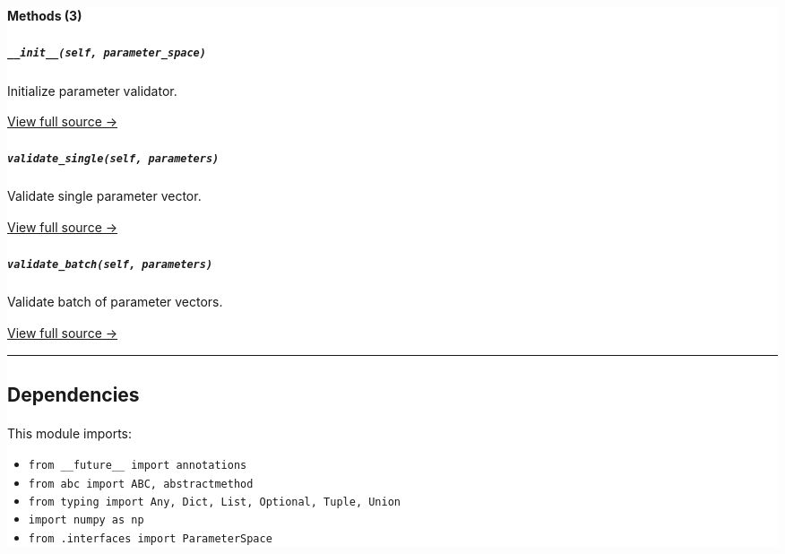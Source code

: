 #### Methods (3)

##### `__init__(self, parameter_space)`

Initialize parameter validator.

[View full source →](#method-parametervalidator-__init__)

##### `validate_single(self, parameters)`

Validate single parameter vector.

[View full source →](#method-parametervalidator-validate_single)

##### `validate_batch(self, parameters)`

Validate batch of parameter vectors.

[View full source →](#method-parametervalidator-validate_batch)

---

## Dependencies

This module imports:

- `from __future__ import annotations`
- `from abc import ABC, abstractmethod`
- `from typing import Any, Dict, List, Optional, Tuple, Union`
- `import numpy as np`
- `from .interfaces import ParameterSpace`
